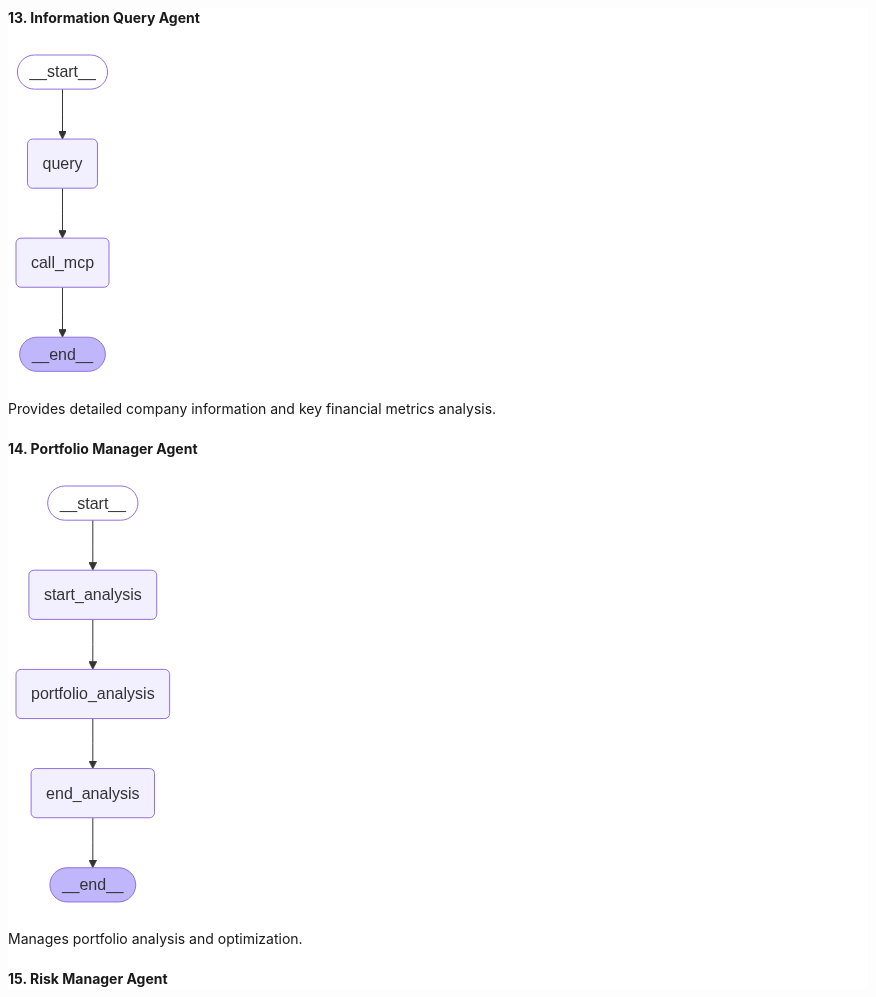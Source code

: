 #### 13. Information Query Agent

![Information Query Agent Flow](images/agents/information_query.png)

Provides detailed company information and key financial metrics analysis.

#### 14. Portfolio Manager Agent

![Portfolio Manager Agent Flow](images/agents/portfolio_manager.png)

Manages portfolio analysis and optimization.

#### 15. Risk Manager Agent

